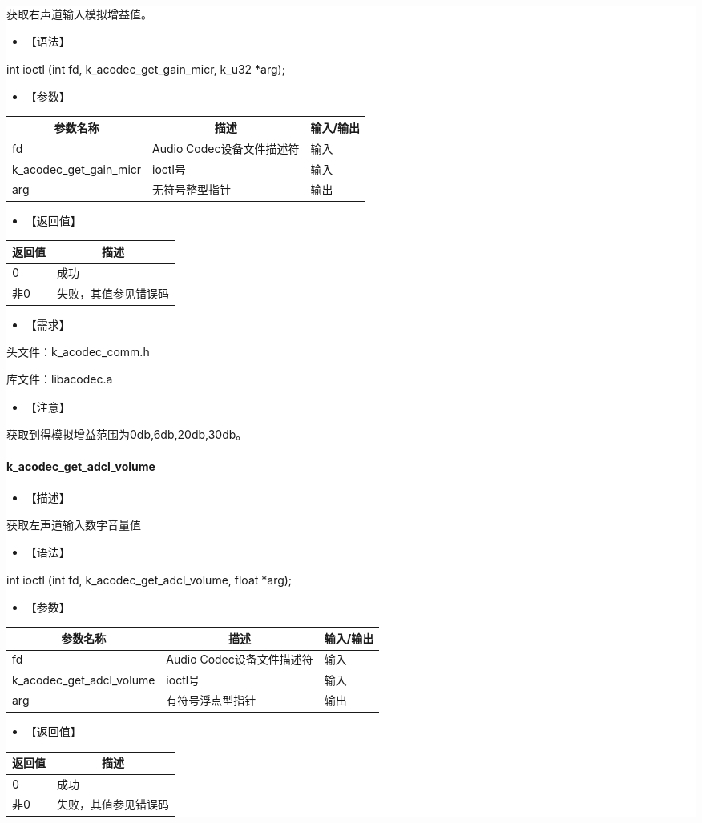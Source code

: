 获取右声道输入模拟增益值。

- 【语法】

int ioctl (int fd, k_acodec_get_gain_micr, k_u32 \*arg);

- 【参数】

| **参数名称**           | **描述**                  | **输入/输出** |
| ---------------------- | ------------------------- | ------------- |
| fd                     | Audio Codec设备文件描述符 | 输入          |
| k_acodec_get_gain_micr | ioctl号                   | 输入          |
| arg                    | 无符号整型指针            | 输出          |

- 【返回值】

| 返回值 | 描述                 |
| ------ | -------------------- |
| 0      | 成功                 |
| 非0    | 失败，其值参见错误码 |

- 【需求】

头文件：k_acodec_comm.h

库文件：libacodec.a

- 【注意】

获取到得模拟增益范围为0db,6db,20db,30db。

#### k_acodec_get_adcl_volume

- 【描述】

获取左声道输入数字音量值

- 【语法】

int ioctl (int fd, k_acodec_get_adcl_volume, float \*arg);

- 【参数】

| **参数名称**             | **描述**                  | **输入/输出** |
| ------------------------ | ------------------------- | ------------- |
| fd                       | Audio Codec设备文件描述符 | 输入          |
| k_acodec_get_adcl_volume | ioctl号                   | 输入          |
| arg                      | 有符号浮点型指针          | 输出          |

- 【返回值】

| 返回值 | 描述                 |
| ------ | -------------------- |
| 0      | 成功                 |
| 非0    | 失败，其值参见错误码 |
